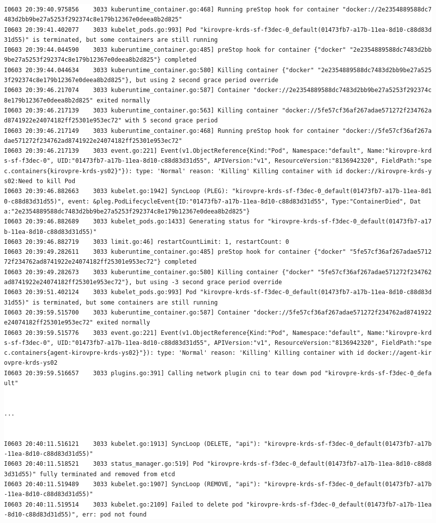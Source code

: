 ```shell
I0603 20:39:40.975856    3033 kuberuntime_container.go:468] Running preStop hook for container "docker://2e2354889588dc7483d2bb9be27a5253f292374c8e179b12367e0deea8b2d825"
I0603 20:39:41.402077    3033 kubelet_pods.go:993] Pod "kirovpre-krds-sf-f3dec-0_default(01473fb7-a17b-11ea-8d10-c88d83d31d55)" is terminated, but some containers are still running
I0603 20:39:44.044590    3033 kuberuntime_container.go:485] preStop hook for container {"docker" "2e2354889588dc7483d2bb9be27a5253f292374c8e179b12367e0deea8b2d825"} completed
I0603 20:39:44.044634    3033 kuberuntime_container.go:580] Killing container {"docker" "2e2354889588dc7483d2bb9be27a5253f292374c8e179b12367e0deea8b2d825"}, but using 2 second grace period override
I0603 20:39:46.217074    3033 kuberuntime_container.go:587] Container "docker://2e2354889588dc7483d2bb9be27a5253f292374c8e179b12367e0deea8b2d825" exited normally
I0603 20:39:46.217139    3033 kuberuntime_container.go:563] Killing container "docker://5fe57cf36af267adae571272f234762ad8741922e24074182ff25301e953ec72" with 5 second grace period
I0603 20:39:46.217149    3033 kuberuntime_container.go:468] Running preStop hook for container "docker://5fe57cf36af267adae571272f234762ad8741922e24074182ff25301e953ec72"
I0603 20:39:46.217139    3033 event.go:221] Event(v1.ObjectReference{Kind:"Pod", Namespace:"default", Name:"kirovpre-krds-sf-f3dec-0", UID:"01473fb7-a17b-11ea-8d10-c88d83d31d55", APIVersion:"v1", ResourceVersion:"8136942320", FieldPath:"spec.containers{kirovpre-krds-ys02}"}): type: 'Normal' reason: 'Killing' Killing container with id docker://kirovpre-krds-ys02:Need to kill Pod
I0603 20:39:46.882663    3033 kubelet.go:1942] SyncLoop (PLEG): "kirovpre-krds-sf-f3dec-0_default(01473fb7-a17b-11ea-8d10-c88d83d31d55)", event: &pleg.PodLifecycleEvent{ID:"01473fb7-a17b-11ea-8d10-c88d83d31d55", Type:"ContainerDied", Data:"2e2354889588dc7483d2bb9be27a5253f292374c8e179b12367e0deea8b2d825"}
I0603 20:39:46.882689    3033 kubelet_pods.go:1433] Generating status for "kirovpre-krds-sf-f3dec-0_default(01473fb7-a17b-11ea-8d10-c88d83d31d55)"
I0603 20:39:46.882719    3033 limit.go:46] restartCountLimit: 1, restartCount: 0
I0603 20:39:49.282611    3033 kuberuntime_container.go:485] preStop hook for container {"docker" "5fe57cf36af267adae571272f234762ad8741922e24074182ff25301e953ec72"} completed
I0603 20:39:49.282673    3033 kuberuntime_container.go:580] Killing container {"docker" "5fe57cf36af267adae571272f234762ad8741922e24074182ff25301e953ec72"}, but using -3 second grace period override
I0603 20:39:51.402124    3033 kubelet_pods.go:993] Pod "kirovpre-krds-sf-f3dec-0_default(01473fb7-a17b-11ea-8d10-c88d83d31d55)" is terminated, but some containers are still running
I0603 20:39:59.515700    3033 kuberuntime_container.go:587] Container "docker://5fe57cf36af267adae571272f234762ad8741922e24074182ff25301e953ec72" exited normally
I0603 20:39:59.515776    3033 event.go:221] Event(v1.ObjectReference{Kind:"Pod", Namespace:"default", Name:"kirovpre-krds-sf-f3dec-0", UID:"01473fb7-a17b-11ea-8d10-c88d83d31d55", APIVersion:"v1", ResourceVersion:"8136942320", FieldPath:"spec.containers{agent-kirovpre-krds-ys02}"}): type: 'Normal' reason: 'Killing' Killing container with id docker://agent-kirovpre-krds-ys02
I0603 20:39:59.516657    3033 plugins.go:391] Calling network plugin cni to tear down pod "kirovpre-krds-sf-f3dec-0_default"
 
 
...
 
 
I0603 20:40:11.516121    3033 kubelet.go:1913] SyncLoop (DELETE, "api"): "kirovpre-krds-sf-f3dec-0_default(01473fb7-a17b-11ea-8d10-c88d83d31d55)"
I0603 20:40:11.518521    3033 status_manager.go:519] Pod "kirovpre-krds-sf-f3dec-0_default(01473fb7-a17b-11ea-8d10-c88d83d31d55)" fully terminated and removed from etcd
I0603 20:40:11.519489    3033 kubelet.go:1907] SyncLoop (REMOVE, "api"): "kirovpre-krds-sf-f3dec-0_default(01473fb7-a17b-11ea-8d10-c88d83d31d55)"
I0603 20:40:11.519514    3033 kubelet.go:2109] Failed to delete pod "kirovpre-krds-sf-f3dec-0_default(01473fb7-a17b-11ea-8d10-c88d83d31d55)", err: pod not found
```
